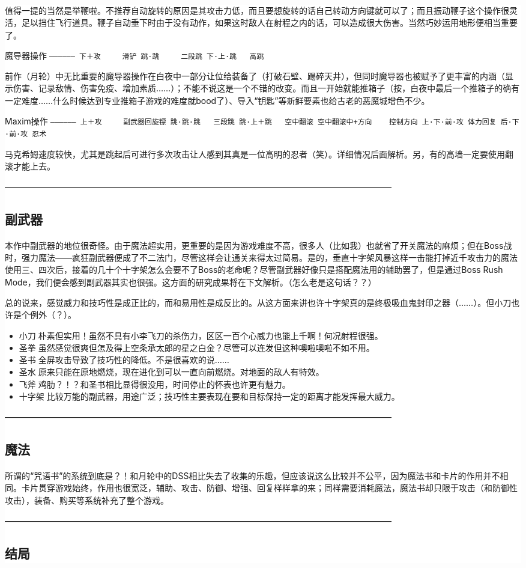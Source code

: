 值得一提的当然是举鞭啦。不推荐自动旋转的原因是其攻击力低，而且要想旋转的话自己转动方向键就可以了；而且振动鞭子这个操作很灵活，足以挡住飞行道具。鞭子自动垂下时由于没有动作，如果这时敌人在射程之内的话，可以造成很大伤害。当然巧妙运用地形便相当重要了。

魔导器操作
``
——————
下＋攻		滑铲
跳·跳		二段跳
下·上·跳	高跳
``

前作（月轮）中无比重要的魔导器操作在白夜中一部分让位给装备了（打破石壁、踢碎天井），但同时魔导器也被赋予了更丰富的内涵（显示伤害、记录敌情、伤害免疫、增加素质……）；不能不说这是一个不错的改变。而且一开始就能推箱子（按，白夜中最后一个推箱子的确有一定难度……什么时候达到专业推箱子游戏的难度就bood了）、导入“钥匙”等新鲜要素也给古老的恶魔城增色不少。

Maxim操作
``
——————
上＋攻		副武器回旋镖
跳·跳·跳	三段跳
跳·上＋跳	空中翻滚
空中翻滚中+方向	控制方向
上·下·前·攻	体力回复
后·下·前·攻	忍术
``

马克希姆速度较快，尤其是跳起后可进行多次攻击让人感到其真是一位高明的忍者（笑）。详细情况后面解析。另，有的高墙一定要使用翻滚才能上去。

——————————————————————————————————————————————

## 副武器

本作中副武器的地位很奇怪。由于魔法超实用，更重要的是因为游戏难度不高，很多人（比如我）也就省了开关魔法的麻烦；但在Boss战时，强力魔法——疯狂副武器便成了不二法门，尽管这样会让通关来得太过简易。是的，垂直十字架风暴这样一击能打掉近千攻击力的魔法使用三、四次后，接着的几十个十字架怎么会要不了Boss的老命呢？尽管副武器好像只是搭配魔法用的辅助罢了，但是通过Boss Rush Mode，我们便会感到副武器其实也很强。这方面的研究成果将在下文解析。（怎么老是这句话？？）

总的说来，感觉威力和技巧性是成正比的，而和易用性是成反比的。从这方面来讲也许十字架真的是终极吸血鬼封印之器（……）。但小刀也许是个例外（？）。

- 小刀	朴素但实用！虽然不具有小李飞刀的杀伤力，区区一百个心威力也能上千啊！何况射程很强。
- 圣拳	虽然感觉很爽但怎及得上空条承太郎的星之白金？尽管可以连发但这种噢啦噢啦不如不用。
- 圣书	全屏攻击导致了技巧性的降低。不是很喜欢的说……
- 圣水	原来只能在原地燃烧，现在进化到可以一直向前燃烧。对地面的敌人有特效。
- 飞斧	鸡肋？！？和圣书相比显得很没用，时间停止的怀表也许更有魅力。
- 十字架	比较万能的副武器，用途广泛；技巧性主要表现在要和目标保持一定的距离才能发挥最大威力。

——————————————————————————————————————————————

## 魔法

所谓的“咒语书”的系统到底是？！和月轮中的DSS相比失去了收集的乐趣，但应该说这么比较并不公平，因为魔法书和卡片的作用并不相同。卡片贯穿游戏始终，作用也很宽泛，辅助、攻击、防御、增强、回复样样拿的来；同样需要消耗魔法，魔法书却只限于攻击（和防御性攻击），装备、购买等系统补充了整个游戏。

——————————————————————————————————————————————

## 结局
